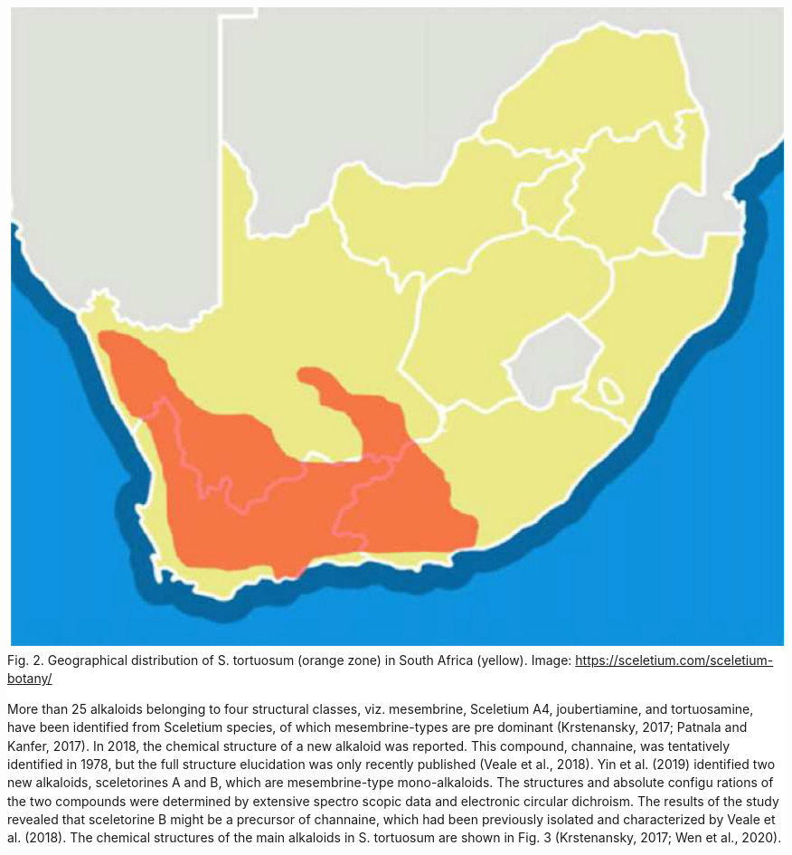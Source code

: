 ![](images/ed2c93e1b465ac341ccaedec36feac4169674c337a54a64a084fbc43d0e6f08a.jpg)  
Fig. 2. Geographical distribution of S. tortuosum (orange zone) in South Africa (yellow). Image: https://sceletium.com/sceletium-botany/

More than 25 alkaloids belonging to four structural classes, viz. mesembrine, Sceletium A4, joubertiamine, and tortuosamine, have been identified from Sceletium species, of which mesembrine-types are pre­ dominant (Krstenansky, 2017; Patnala and Kanfer, 2017). In 2018, the chemical structure of a new alkaloid was reported. This compound, channaine, was tentatively identified in 1978, but the full structure elucidation was only recently published (Veale et al., 2018). Yin et al. (2019) identified two new alkaloids, sceletorines A and B, which are mesembrine-type mono-alkaloids. The structures and absolute configu­ rations of the two compounds were determined by extensive spectro­ scopic data and electronic circular dichroism. The results of the study revealed that sceletorine B might be a precursor of channaine, which had been previously isolated and characterized by Veale et al. (2018). The chemical structures of the main alkaloids in S. tortuosum are shown in Fig. 3 (Krstenansky, 2017; Wen et al., 2020).
